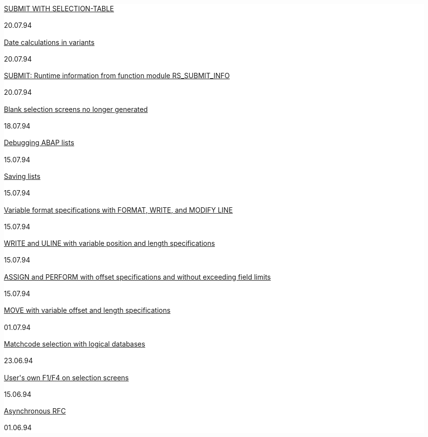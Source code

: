 [SUBMIT WITH SELECTION-TABLE](https://help.sap.com/doc/abapdocu_756_index_htm/7.56/en-US/abennews-30-ldb.htm)

20.07.94

[Date calculations in variants](https://help.sap.com/doc/abapdocu_756_index_htm/7.56/en-US/abennews-30-ldb.htm)

20.07.94

[SUBMIT: Runtime information from function module RS\_SUBMIT\_INFO](https://help.sap.com/doc/abapdocu_756_index_htm/7.56/en-US/abennews-30-ldb.htm)

20.07.94

[Blank selection screens no longer generated](https://help.sap.com/doc/abapdocu_756_index_htm/7.56/en-US/abennews-30-ldb.htm)

18.07.94

[Debugging ABAP lists](https://help.sap.com/doc/abapdocu_756_index_htm/7.56/en-US/abennews-30-debugging.htm)

15.07.94

[Saving lists](https://help.sap.com/doc/abapdocu_756_index_htm/7.56/en-US/abennews-30-list.htm)

15.07.94

[Variable format specifications with FORMAT, WRITE, and MODIFY LINE](https://help.sap.com/doc/abapdocu_756_index_htm/7.56/en-US/abennews-30-list.htm)

15.07.94

[WRITE and ULINE with variable position and length specifications](https://help.sap.com/doc/abapdocu_756_index_htm/7.56/en-US/abennews-30-list.htm)

15.07.94

[ASSIGN and PERFORM with offset specifications and without exceeding field limits](https://help.sap.com/doc/abapdocu_756_index_htm/7.56/en-US/abennews-30-string.htm)

15.07.94

[MOVE with variable offset and length specifications](https://help.sap.com/doc/abapdocu_756_index_htm/7.56/en-US/abennews-30-string.htm)

01.07.94

[Matchcode selection with logical databases](https://help.sap.com/doc/abapdocu_756_index_htm/7.56/en-US/abennews-30-ldb.htm)

23.06.94

[User's own F1/F4 on selection screens](https://help.sap.com/doc/abapdocu_756_index_htm/7.56/en-US/abennews-30-ldb.htm)

15.06.94

[Asynchronous RFC](https://help.sap.com/doc/abapdocu_756_index_htm/7.56/en-US/abennews-30-rfc.htm)

01.06.94
